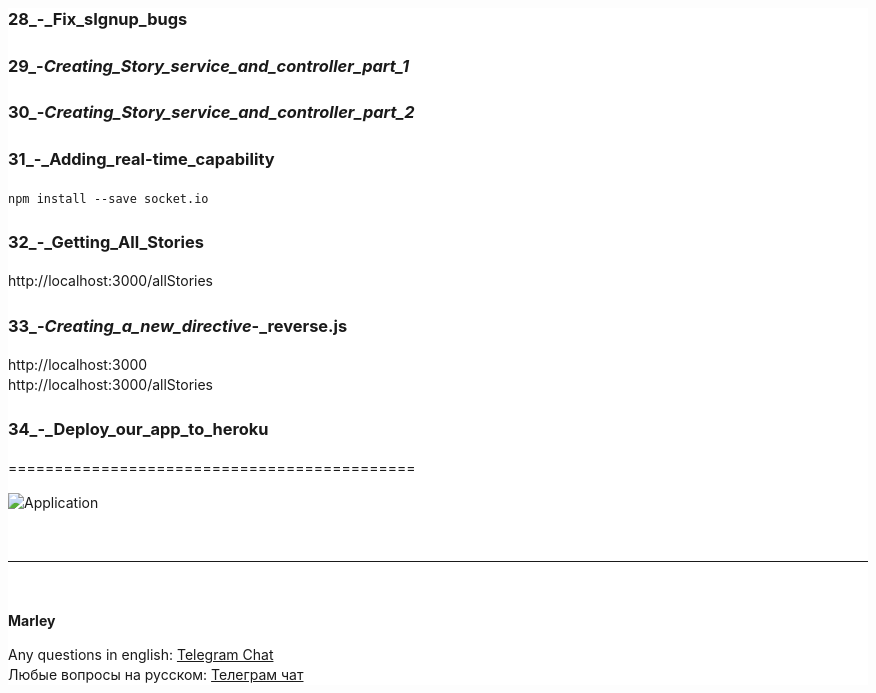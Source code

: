 
### 28_-_Fix_sIgnup_bugs

### 29_-_Creating_Story_service_and_controller_part_1_  
### 30_-_Creating_Story_service_and_controller_part_2_

### 31_-_Adding_real-time_capability

    npm install --save socket.io

### 32_-_Getting_All_Stories

http://localhost:3000/allStories

### 33_-_Creating_a_new_directive_-_reverse.js

http://localhost:3000  
http://localhost:3000/allStories

### 34_-_Deploy_our_app_to_heroku

============================================

![Application](/img/app.png?raw=true)


<br/>

---

<br/>

**Marley**

Any questions in english: <a href="https://jsdev.org/chat/">Telegram Chat</a>  
Любые вопросы на русском: <a href="https://jsdev.ru/chat/">Телеграм чат</a>
